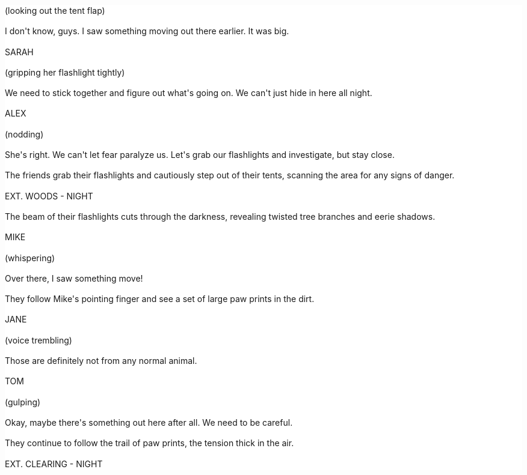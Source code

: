 (looking out the tent flap)

I don't know, guys. I saw something moving out there earlier. It was big.



SARAH

(gripping her flashlight tightly)

We need to stick together and figure out what's going on. We can't just hide in here all night.



ALEX

(nodding)

She's right. We can't let fear paralyze us. Let's grab our flashlights and investigate, but stay close.



The friends grab their flashlights and cautiously step out of their tents, scanning the area for any signs of danger.



EXT. WOODS - NIGHT



The beam of their flashlights cuts through the darkness, revealing twisted tree branches and eerie shadows.



MIKE

(whispering)

Over there, I saw something move!



They follow Mike's pointing finger and see a set of large paw prints in the dirt.



JANE

(voice trembling)

Those are definitely not from any normal animal.



TOM

(gulping)

Okay, maybe there's something out here after all. We need to be careful.



They continue to follow the trail of paw prints, the tension thick in the air.



EXT. CLEARING - NIGHT
